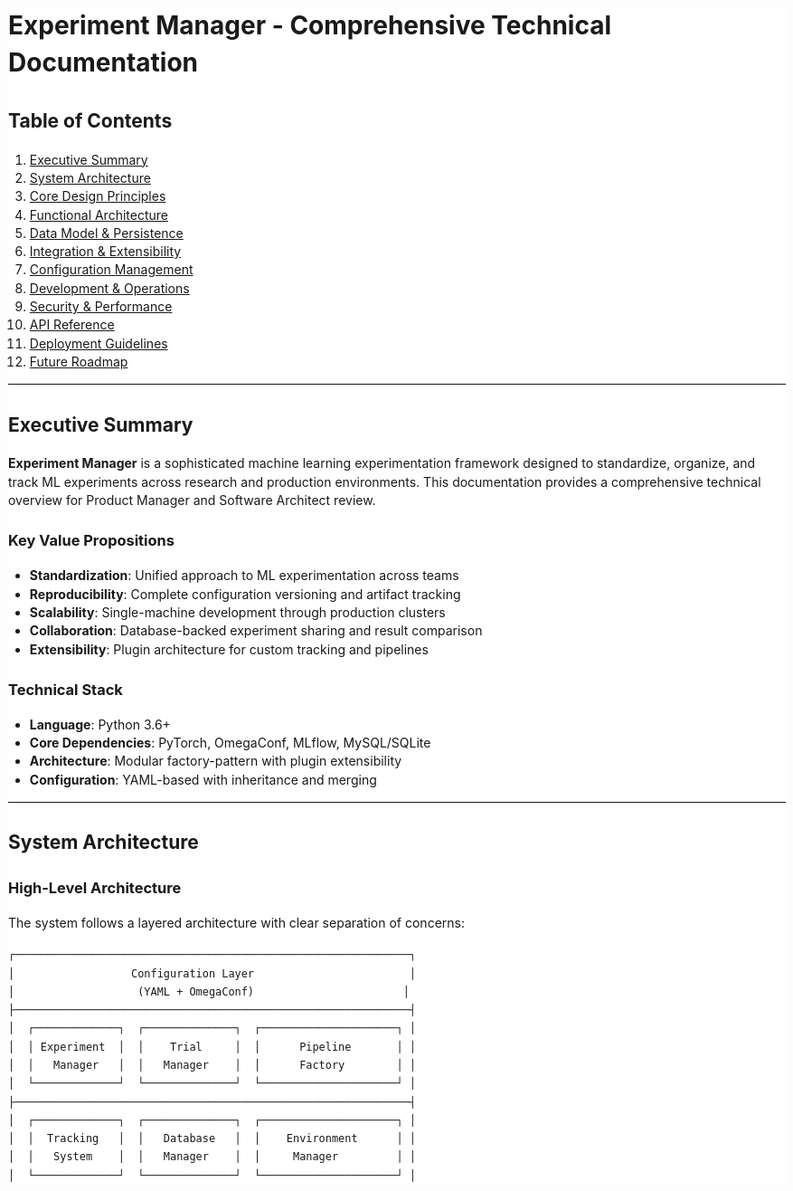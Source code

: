 # Experiment Manager - Comprehensive Technical Documentation

## Table of Contents
1. [Executive Summary](#executive-summary)
2. [System Architecture](#system-architecture)
3. [Core Design Principles](#core-design-principles)
4. [Functional Architecture](#functional-architecture)
5. [Data Model & Persistence](#data-model--persistence)
6. [Integration & Extensibility](#integration--extensibility)
7. [Configuration Management](#configuration-management)
8. [Development & Operations](#development--operations)
9. [Security & Performance](#security--performance)
10. [API Reference](#api-reference)
11. [Deployment Guidelines](#deployment-guidelines)
12. [Future Roadmap](#future-roadmap)

---

## Executive Summary

**Experiment Manager** is a sophisticated machine learning experimentation framework designed to standardize, organize, and track ML experiments across research and production environments. This documentation provides a comprehensive technical overview for Product Manager and Software Architect review.

### Key Value Propositions
- **Standardization**: Unified approach to ML experimentation across teams
- **Reproducibility**: Complete configuration versioning and artifact tracking  
- **Scalability**: Single-machine development through production clusters
- **Collaboration**: Database-backed experiment sharing and result comparison
- **Extensibility**: Plugin architecture for custom tracking and pipelines

### Technical Stack
- **Language**: Python 3.6+
- **Core Dependencies**: PyTorch, OmegaConf, MLflow, MySQL/SQLite
- **Architecture**: Modular factory-pattern with plugin extensibility
- **Configuration**: YAML-based with inheritance and merging

---

## System Architecture

### High-Level Architecture

The system follows a layered architecture with clear separation of concerns:

```
┌─────────────────────────────────────────────────────────────┐
│                  Configuration Layer                        │
│                   (YAML + OmegaConf)                       │
├─────────────────────────────────────────────────────────────┤
│  ┌─────────────┐  ┌──────────────┐  ┌─────────────────────┐ │
│  │ Experiment  │  │    Trial     │  │      Pipeline       │ │
│  │   Manager   │  │   Manager    │  │      Factory        │ │
│  └─────────────┘  └──────────────┘  └─────────────────────┘ │
├─────────────────────────────────────────────────────────────┤
│  ┌─────────────┐  ┌──────────────┐  ┌─────────────────────┐ │
│  │  Tracking   │  │   Database   │  │    Environment      │ │
│  │   System    │  │   Manager    │  │     Manager         │ │
│  └─────────────┘  └──────────────┘  └─────────────────────┘ │
```